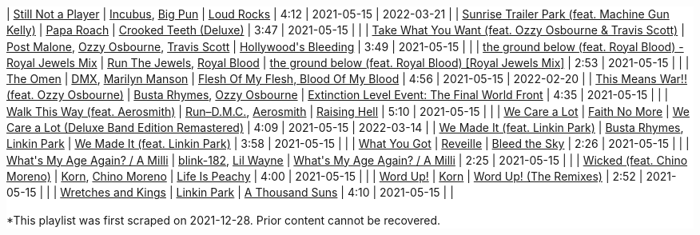 | [Still Not a Player](https://open.spotify.com/track/0kBLhmAX9lXwyPVglwLYaQ) | [Incubus](https://open.spotify.com/artist/3YcBF2ttyueytpXtEzn1Za), [Big Pun](https://open.spotify.com/artist/2Xu7q46Hf02xOoEIm4E1Qs) | [Loud Rocks](https://open.spotify.com/album/5PIDHpTCc6iT5WM2JZzFKu) | 4:12 | 2021-05-15 | 2022-03-21 |
| [Sunrise Trailer Park \(feat\. Machine Gun Kelly\)](https://open.spotify.com/track/19glo6zeI6mUdELLmCIYq8) | [Papa Roach](https://open.spotify.com/artist/4RddZ3iHvSpGV4dvATac9X) | [Crooked Teeth \(Deluxe\)](https://open.spotify.com/album/4KTUNKma9YpiSbioeui4pW) | 3:47 | 2021-05-15 |  |
| [Take What You Want \(feat\. Ozzy Osbourne & Travis Scott\)](https://open.spotify.com/track/7CZyCXKG6d5ALeq41sLzbw) | [Post Malone](https://open.spotify.com/artist/246dkjvS1zLTtiykXe5h60), [Ozzy Osbourne](https://open.spotify.com/artist/6ZLTlhejhndI4Rh53vYhrY), [Travis Scott](https://open.spotify.com/artist/0Y5tJX1MQlPlqiwlOH1tJY) | [Hollywood's Bleeding](https://open.spotify.com/album/4g1ZRSobMefqF6nelkgibi) | 3:49 | 2021-05-15 |  |
| [the ground below \(feat\. Royal Blood\) \- Royal Jewels Mix](https://open.spotify.com/track/0ZihFuThMaeARjmxTsoNFe) | [Run The Jewels](https://open.spotify.com/artist/4RnBFZRiMLRyZy0AzzTg2C), [Royal Blood](https://open.spotify.com/artist/2S5hlvw4CMtMGswFtfdK15) | [the ground below \(feat\. Royal Blood\) \[Royal Jewels Mix\]](https://open.spotify.com/album/5eV8MufOSCcvwS9oCPN4aX) | 2:53 | 2021-05-15 |  |
| [The Omen](https://open.spotify.com/track/0II8G1h7J6BGsAA5Sc7Lth) | [DMX](https://open.spotify.com/artist/1HwM5zlC5qNWhJtM00yXzG), [Marilyn Manson](https://open.spotify.com/artist/2VYQTNDsvvKN9wmU5W7xpj) | [Flesh Of My Flesh, Blood Of My Blood](https://open.spotify.com/album/3dNsHWAS8t7AiAqj9ofG5T) | 4:56 | 2021-05-15 | 2022-02-20 |
| [This Means War!! \(feat\. Ozzy Osbourne\)](https://open.spotify.com/track/2wIujxyI75Z6HQuq0NmJiR) | [Busta Rhymes](https://open.spotify.com/artist/1YfEcTuGvBQ8xSD1f53UnK), [Ozzy Osbourne](https://open.spotify.com/artist/6ZLTlhejhndI4Rh53vYhrY) | [Extinction Level Event: The Final World Front](https://open.spotify.com/album/4zb4gmGzDYtlWMjmc1NZWW) | 4:35 | 2021-05-15 |  |
| [Walk This Way \(feat\. Aerosmith\)](https://open.spotify.com/track/6qUEOWqOzu1rLPUPQ1ECpx) | [Run–D.M.C.](https://open.spotify.com/artist/3CQIn7N5CuRDP8wEI7FiDA), [Aerosmith](https://open.spotify.com/artist/7Ey4PD4MYsKc5I2dolUwbH) | [Raising Hell](https://open.spotify.com/album/7AFsTiojVaB2I58oZ1tMRg) | 5:10 | 2021-05-15 |  |
| [We Care a Lot](https://open.spotify.com/track/0LGLroYa8j2Y2gcYxCNuKz) | [Faith No More](https://open.spotify.com/artist/6GbCJZrI318Ybm8mY36Of5) | [We Care a Lot \(Deluxe Band Edition Remastered\)](https://open.spotify.com/album/3udSCTdyARfZASR78cBMMN) | 4:09 | 2021-05-15 | 2022-03-14 |
| [We Made It \(feat\. Linkin Park\)](https://open.spotify.com/track/26jVcJqG66nj36jRqPBp2U) | [Busta Rhymes](https://open.spotify.com/artist/1YfEcTuGvBQ8xSD1f53UnK), [Linkin Park](https://open.spotify.com/artist/6XyY86QOPPrYVGvF9ch6wz) | [We Made It \(feat\. Linkin Park\)](https://open.spotify.com/album/1q1KOXjfdXaxbWaRf2r9Di) | 3:58 | 2021-05-15 |  |
| [What You Got](https://open.spotify.com/track/75qe37gZ8SfRg0N8fGbvrD) | [Reveille](https://open.spotify.com/artist/3RbXuB6HeChRKwHDiY2PEC) | [Bleed the Sky](https://open.spotify.com/album/2tqHTAC4qEbd20EDIrdule) | 2:26 | 2021-05-15 |  |
| [What's My Age Again? / A Milli](https://open.spotify.com/track/29SvTTSIa1hdulOzztjBDw) | [blink\-182](https://open.spotify.com/artist/6FBDaR13swtiWwGhX1WQsP), [Lil Wayne](https://open.spotify.com/artist/55Aa2cqylxrFIXC767Z865) | [What's My Age Again? / A Milli](https://open.spotify.com/album/5eFIwiNkWNue8iiwfSMt8v) | 2:25 | 2021-05-15 |  |
| [Wicked \(feat\. Chino Moreno\)](https://open.spotify.com/track/2PeLrcfqn5agneKc3S2HMu) | [Korn](https://open.spotify.com/artist/3RNrq3jvMZxD9ZyoOZbQOD), [Chino Moreno](https://open.spotify.com/artist/0Wfo0pd0KC47vx7uUEVOQ9) | [Life Is Peachy](https://open.spotify.com/album/2b813fSxxzp9lcOfnLrrTH) | 4:00 | 2021-05-15 |  |
| [Word Up!](https://open.spotify.com/track/1pHPpLVH2XEN0xYRoQs4wq) | [Korn](https://open.spotify.com/artist/3RNrq3jvMZxD9ZyoOZbQOD) | [Word Up! \(The Remixes\)](https://open.spotify.com/album/1L9iPuSu8FZFaFzzqHQarF) | 2:52 | 2021-05-15 |  |
| [Wretches and Kings](https://open.spotify.com/track/5U4RjLvUsjYaKu1dKWzSsP) | [Linkin Park](https://open.spotify.com/artist/6XyY86QOPPrYVGvF9ch6wz) | [A Thousand Suns](https://open.spotify.com/album/5uvXx5ZQswNRFCdHR521YZ) | 4:10 | 2021-05-15 |  |

\*This playlist was first scraped on 2021-12-28. Prior content cannot be recovered.